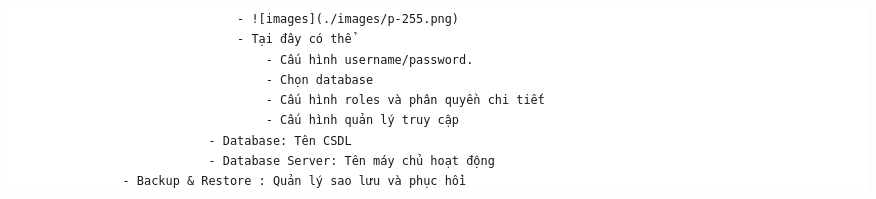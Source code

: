 									- ![images](./images/p-255.png)							
									- Tại đây có thể 
										- Cấu hình username/password. 
										- Chọn database
										- Cấu hình roles và phân quyền chi tiết 
										- Cấu hình quản lý truy cập 
								- Database: Tên CSDL 
								- Database Server: Tên máy chủ hoạt động 
					- Backup & Restore : Quản lý sao lưu và phục hồi 